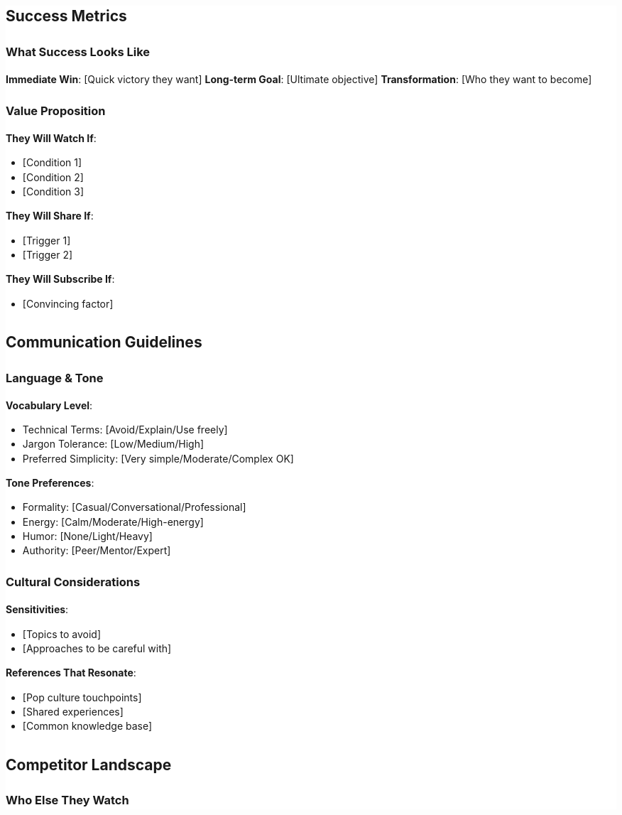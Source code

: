 ## Success Metrics

### What Success Looks Like

**Immediate Win**: [Quick victory they want]
**Long-term Goal**: [Ultimate objective]
**Transformation**: [Who they want to become]

### Value Proposition

**They Will Watch If**:
- [Condition 1]
- [Condition 2]
- [Condition 3]

**They Will Share If**:
- [Trigger 1]
- [Trigger 2]

**They Will Subscribe If**:
- [Convincing factor]

## Communication Guidelines

### Language & Tone

**Vocabulary Level**:
- Technical Terms: [Avoid/Explain/Use freely]
- Jargon Tolerance: [Low/Medium/High]
- Preferred Simplicity: [Very simple/Moderate/Complex OK]

**Tone Preferences**:
- Formality: [Casual/Conversational/Professional]
- Energy: [Calm/Moderate/High-energy]
- Humor: [None/Light/Heavy]
- Authority: [Peer/Mentor/Expert]

### Cultural Considerations

**Sensitivities**:
- [Topics to avoid]
- [Approaches to be careful with]

**References That Resonate**:
- [Pop culture touchpoints]
- [Shared experiences]
- [Common knowledge base]

## Competitor Landscape

### Who Else They Watch
